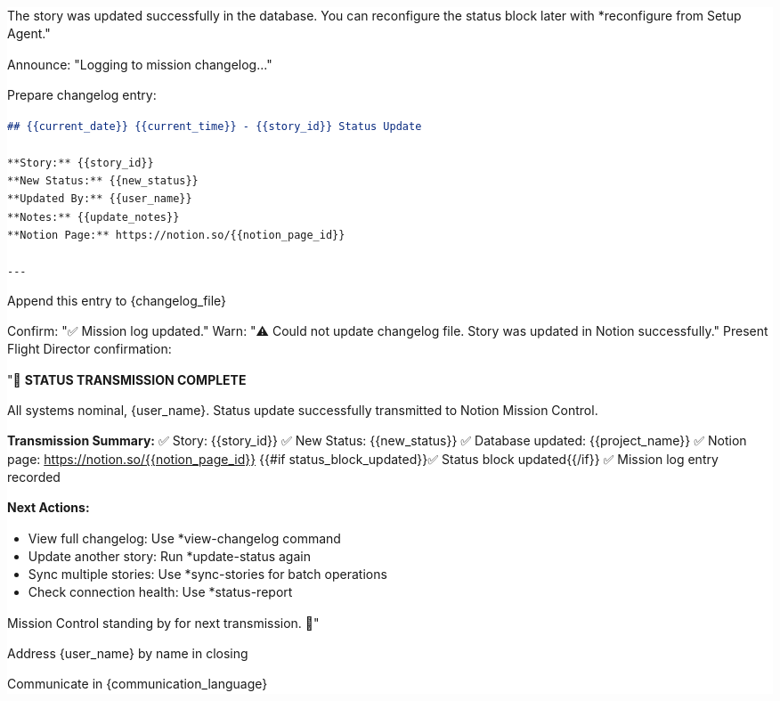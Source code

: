 The story was updated successfully in the database. You can reconfigure the status block later with *reconfigure from Setup Agent."</action>
</check>
</step>

<step n="9" goal="Append to changelog">
<action>Announce: "Logging to mission changelog..."</action>

<action>Prepare changelog entry:

```markdown
## {{current_date}} {{current_time}} - {{story_id}} Status Update

**Story:** {{story_id}}
**New Status:** {{new_status}}
**Updated By:** {{user_name}}
**Notes:** {{update_notes}}
**Notion Page:** https://notion.so/{{notion_page_id}}

---

```
</action>

<action>Append this entry to {changelog_file}</action>

<check if="changelog append successful">
<action>Confirm: "✅ Mission log updated."</action>
</check>

<check if="changelog append fails">
<action>Warn: "⚠️ Could not update changelog file. Story was updated in Notion successfully."</action>
</check>
</step>

<step n="10" goal="Success summary">
<action>Present Flight Director confirmation:

"🎯 **STATUS TRANSMISSION COMPLETE**

All systems nominal, {user_name}. Status update successfully transmitted to Notion Mission Control.

**Transmission Summary:**
✅ Story: {{story_id}}
✅ New Status: {{new_status}}
✅ Database updated: {{project_name}}
✅ Notion page: https://notion.so/{{notion_page_id}}
{{#if status_block_updated}}✅ Status block updated{{/if}}
✅ Mission log entry recorded

**Next Actions:**
- View full changelog: Use *view-changelog command
- Update another story: Run *update-status again
- Sync multiple stories: Use *sync-stories for batch operations
- Check connection health: Use *status-report

Mission Control standing by for next transmission. 🚀"</action>

<action>Address {user_name} by name in closing</action>

<action>Communicate in {communication_language}</action>
</step>

</workflow>

